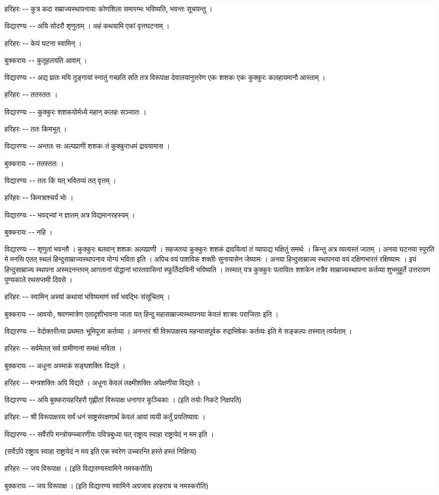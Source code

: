 हरिहरः -- कुत्र कदा सम्राज्यस्थापनायाः कोणशिला समारम्भः भविष्यति, भवन्तः सूचयन्तु ।

विद्यारण्यः -- अयि सोदरौ शृणुताम् । अहं कथयामि एकां वृत्तघटनाम् ।

हरिहरः -- केयं घटना स्वामिन् ।

बुक्करायः -- कुतूहलयति आवाम् ।

विद्यारण्यः -- अद्य प्रातः मयि तुङ्गायां स्नातुं गच्छति सति तत्र विरूपाक्ष देवालयानुत्तरेण एकः शशकः एकः कुक्कुरः कलहायमानौ आस्ताम् ।

हरिहरः -- ततस्ततः ।

विद्यारण्यः -- कुक्कुरः शशकयोर्मध्ये महान् कलहः सञ्जातः ।

हरिहरः -- ततः किमभूत् ।

विद्यारण्यः -- अन्ततः सः अल्पप्राणी शशकः तं कुक्कुराधमं द्रावयामास ।

बुक्करायः -- ततस्ततः ।  
  
विद्यारण्यः -- ततः किं यत् भवितव्यं तत् वृत्तम् ।

हरिहरः -- किमत्राश्चर्यं भोः ।

विद्यारण्यः -- भवद्भ्यां न ज्ञातम् अत्र विद्यमानरहस्यम् ।

बुक्करायः -- नहि ।

विद्यारण्यः -- शृणुतां भवन्तौ । कुक्कुरः बलवान् शशकः अल्पप्राणी । सहजतया कुक्कुरः शशकं द्रावयित्वां तं व्यापाद्य भक्षितुं समर्थः । किन्तु अत्र व्यत्यस्तं जातम् । अनया घटनया स्पुरति मे मनसि एतत् स्थलं हिन्दुसाम्राज्यस्थापनाय योग्यं भविता इति । अपिच वयं पाशविक शक्तीः सुनायासेन जेष्यामः । अनया हिन्दुसाम्राज्य स्थापनया वयं दक्षिणभारतं रक्षिष्यामः । इयं हिन्दुसाम्राज्य स्थापना अस्मदनन्तरम् आगतानां योद्धानां भारतवासिनां स्फूर्तिदायिनी भविष्यति । तस्मात् यत्र कुक्कुरः पलायितः शशकेन तत्रैव साम्राज्यस्थापना कर्तव्या शुभमुहूर्ते उत्तरायण पुण्यकाले रथसप्तमी दिवसे ।

हरिहरः -- स्वामिन् अस्यां कथायां भविष्यमाणं सर्वं भवद्भिः संसूचितम् ।

बुक्करायः -- आवयोः, श्रवणमात्रेण एतादृशीभावना जाता यत् हिन्दु महासाम्राज्यस्थापनया केवलं शात्रवः पराजिताः इति ।

विद्यारण्यः -- वेदोक्तरीत्या प्रथमतः भूमिपूजा कर्तव्या । अनन्तरं श्री विरूपाक्षस्य महन्यासपूर्वक रुद्राभिषेकः कर्तव्यः इति मे सङ्कल्पः तस्मात् त्वर्यताम् ।

हरिहरः -- सर्वमेतत् सर्व ग्रामीणानां समक्षं भविता ।

बुक्करायः -- अधुना अस्माकं सङ्घशक्तिः विद्यते ।

हरिहरः -- मन्त्रशक्तिः अपि विद्यते । अधुना केवलं लक्ष्मीशक्तिः अपेक्षणीया विद्यते ।

विद्यारण्यः -- अयि बुक्करायहरिहरौ गृह्णीतां विरूपाक्ष धनागार कुञ्चिकाः । (इति तयोः निकटे निक्षपति)

हरिहरः -- श्री विरूपाक्षस्य सर्वं धनं साष्ट्रसंरक्षणार्थं केवलं आवां व्ययी कर्तुं प्रयतिष्यावः ।

विद्यारण्यः -- सर्वैरपि मन्त्रोयम्च्चारणीयः पवित्रबुध्या यत् राष्ट्राय स्वाहा राष्ट्रायेदं न मम इति ।

 (सर्वेऽपि राष्ट्राय स्वाहा राष्ट्रायेदं न मय इति एक स्वरेण उच्चरन्ति हस्ते हस्तं निक्षिप्य)

हरिहरः -- जय विरूपाक्ष । (इति विद्यारण्यस्वामिने नमस्करोति)

बुक्करायः -- जय विरूपाक्ष । (इति विद्यारण्य स्वामिने अग्रजाय हरहराय च नमस्करोति)
